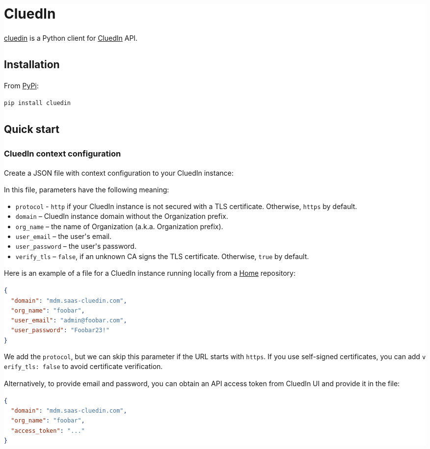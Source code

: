 # CluedIn

[cluedin](https://pypi.org/project/cluedin/) is a Python client for [CluedIn](https://www.cluedin.com/) API.

## Installation

From [PyPi](https://pypi.org/project/cluedin/):

```shell
pip install cluedin
```

## Quick start

### CluedIn context configuration

Create a JSON file with context configuration to your CluedIn instance:

In this file, parameters have the following meaning:

- `protocol` - `http` if your CluedIn instance is not secured with a TLS certificate. Otherwise, `https` by default.
- `domain` – CluedIn instance domain without the Organization prefix.
- `org_name` – the name of Organization (a.k.a. Organization prefix).
- `user_email` – the user's email.
- `user_password` – the user's password.
- `verify_tls` – `false`, if an unknown CA signs the TLS certificate. Otherwise, `true` by default.

Here is an example of a file for a CluedIn instance running locally from a [Home](https://cluedin-io.github.io/Home/) repository:

```json
{
  "domain": "mdm.saas-cluedin.com",
  "org_name": "foobar",
  "user_email": "admin@foobar.com",
  "user_password": "Foobar23!"
}
```

We add the `protocol`, but we can skip this parameter if the URL starts with `https`.
If you use self-signed certificates, you can add `verify_tls: false` to avoid certificate verification.

Alternatively, to provide email and password, you can obtain an API access token from CluedIn UI and provide it in the file:

```json
{
  "domain": "mdm.saas-cluedin.com",
  "org_name": "foobar",
  "access_token": "..."
}
```
